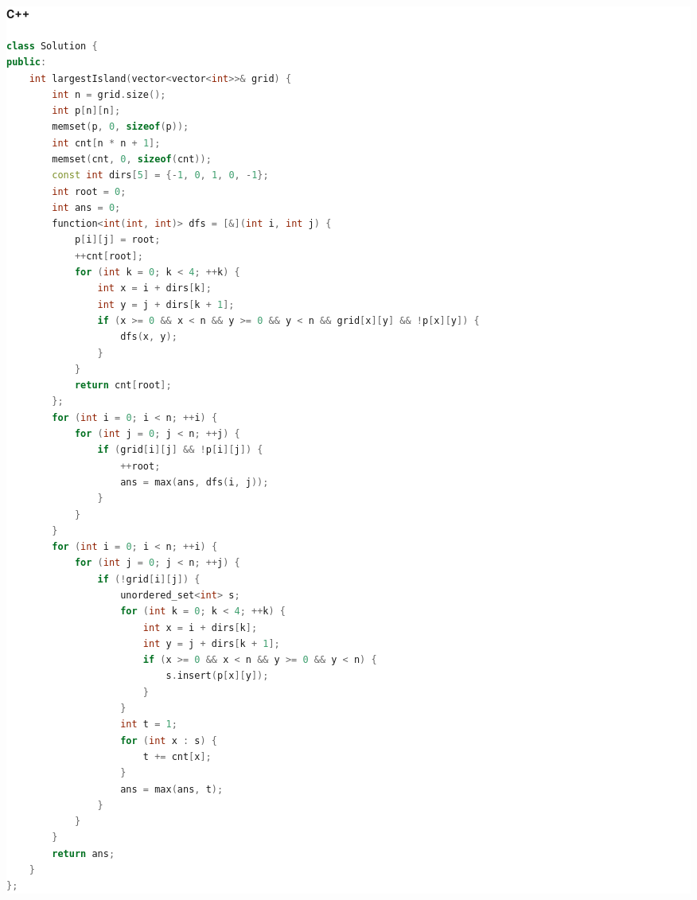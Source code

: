 #### C++

```cpp
class Solution {
public:
    int largestIsland(vector<vector<int>>& grid) {
        int n = grid.size();
        int p[n][n];
        memset(p, 0, sizeof(p));
        int cnt[n * n + 1];
        memset(cnt, 0, sizeof(cnt));
        const int dirs[5] = {-1, 0, 1, 0, -1};
        int root = 0;
        int ans = 0;
        function<int(int, int)> dfs = [&](int i, int j) {
            p[i][j] = root;
            ++cnt[root];
            for (int k = 0; k < 4; ++k) {
                int x = i + dirs[k];
                int y = j + dirs[k + 1];
                if (x >= 0 && x < n && y >= 0 && y < n && grid[x][y] && !p[x][y]) {
                    dfs(x, y);
                }
            }
            return cnt[root];
        };
        for (int i = 0; i < n; ++i) {
            for (int j = 0; j < n; ++j) {
                if (grid[i][j] && !p[i][j]) {
                    ++root;
                    ans = max(ans, dfs(i, j));
                }
            }
        }
        for (int i = 0; i < n; ++i) {
            for (int j = 0; j < n; ++j) {
                if (!grid[i][j]) {
                    unordered_set<int> s;
                    for (int k = 0; k < 4; ++k) {
                        int x = i + dirs[k];
                        int y = j + dirs[k + 1];
                        if (x >= 0 && x < n && y >= 0 && y < n) {
                            s.insert(p[x][y]);
                        }
                    }
                    int t = 1;
                    for (int x : s) {
                        t += cnt[x];
                    }
                    ans = max(ans, t);
                }
            }
        }
        return ans;
    }
};
```

